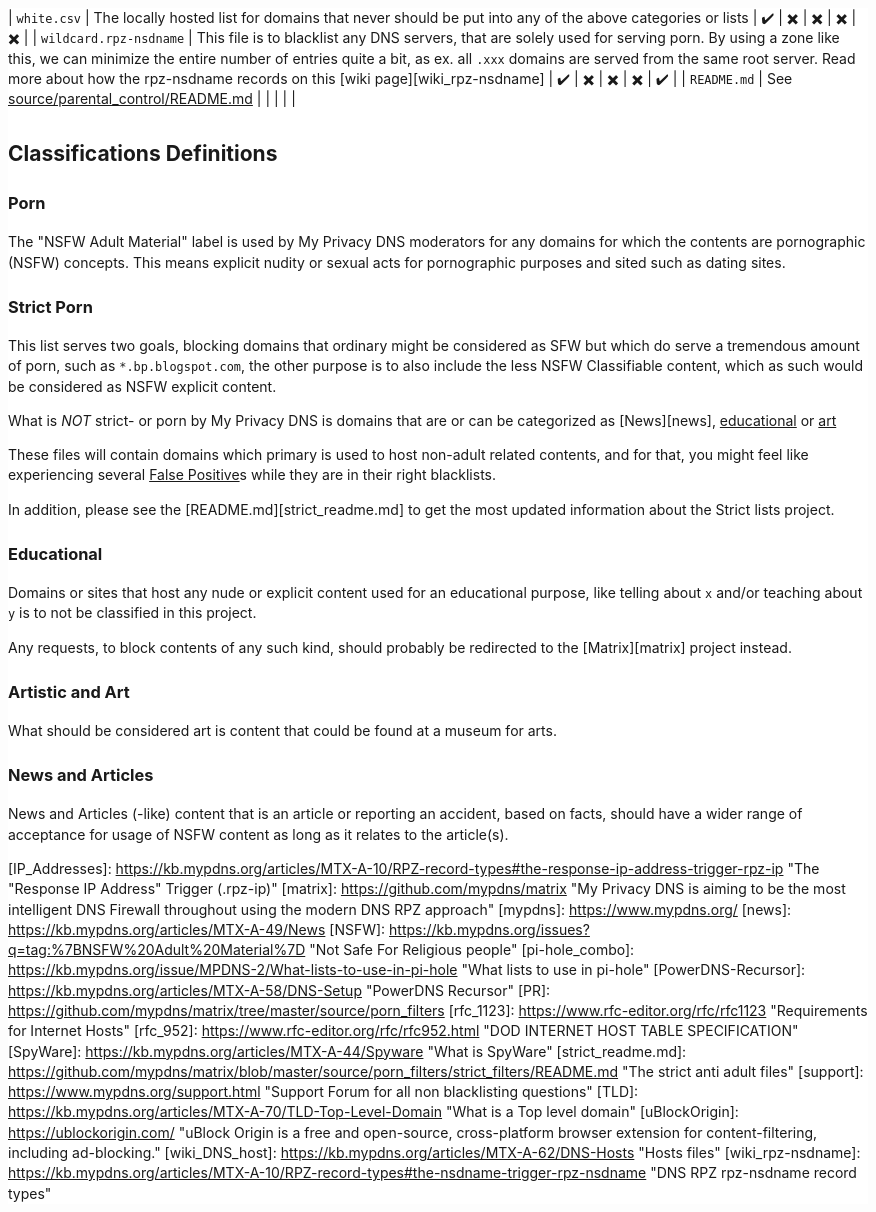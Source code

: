 | `white.csv`            | The locally hosted list for domains that never should be put into any of the above categories or lists                                                                                                                                                                                                                                                         |            :heavy_check_mark:            |    :heavy_multiplication_x:     |        :heavy_multiplication_x:         |    :heavy_multiplication_x:     |         :heavy_multiplication_x:          |
| `wildcard.rpz-nsdname` | This file is to blacklist any DNS servers, that are solely used for serving porn. By using a zone like this, we can minimize the entire number of entries quite a bit, as ex. all `.xxx` domains are served from the same root server. Read more about how the rpz-nsdname records on this [wiki page][wiki_rpz-nsdname]                                       |            :heavy_check_mark:            |    :heavy_multiplication_x:     |        :heavy_multiplication_x:         |    :heavy_multiplication_x:     |            :heavy_check_mark:             |
| `README.md`            | See [source/parental_control/README.md](../source/parental_control/README.md)                                                                                                                                                                                                                                                                                  |                                          |                                 |                                         |                                 |


## Classifications Definitions

### Porn

The "NSFW Adult Material" label is used by My Privacy DNS moderators for any
domains for which the contents are pornographic (NSFW) concepts. This means
explicit nudity or sexual acts for pornographic purposes and sited such as
dating sites.

### Strict Porn
This list serves two goals, blocking domains that ordinary might be considered
as SFW but which do serve a tremendous amount of porn, such as
`*.bp.blogspot.com`, the other purpose is to also include the less NSFW
Classifiable content, which as such would be considered as NSFW explicit
content.

What is *NOT* strict- or porn by My Privacy DNS is domains that are or
can be categorized as [News][news], [educational](#educational) or
[art](#artistic-and-art)

These files will contain domains which primary is used to host non-adult
related contents, and for that, you might feel like experiencing several
[False Positive][FalsePositive]s while they are in their right blacklists.

In addition, please see the [README.md][strict_readme.md] to get the most
updated information about the Strict lists project.


### Educational
Domains or sites that host any nude or explicit content used for an
educational purpose, like telling about `x` and/or teaching about `y`
is to not be classified in this project.

Any requests, to block contents of any such kind, should probably be
redirected to the [Matrix][matrix] project instead.


### Artistic and Art
What should be considered art is content that could be found at
a museum for arts.


### News and Articles
News and Articles (-like) content that is an article or reporting an
accident, based on facts, should have a wider range of acceptance for
usage of NSFW content as long as it relates to the article(s).


[//]: # (The Link section)
[adult.mypdns.cloud]: https://kb.mypdns.org/articles/MTX/RPZ-List#adultmypdnscloud "RPZ zone adult.mypdns.cloud"
[contact]: https://www.mypdns.org/support.html "Get in touch with My Privacy DNS"
[CONTRIBUTING]: https://kb.mypdns.org/articles/MTX-A-1/Contributing "How to contribute to My Privacy DNS"
[DNS_RPZ]: https://kb.mypdns.org/articles/MTX/rpz/ "DNS RPZ Firewall"
[DNS-hosts]: https://kb.mypdns.org/articles/MTX-A-62/DNS-Hosts#location-in-the-file-system "hosts files locations"
[DNS-resolver]: https://kb.mypdns.org/articles/MTX-A-60/DNS-Resolver "DNS recursors and DNS resolver"
[DNS]: https://kb.mypdns.org/articles/MTX-A-9/DNS ""
[Domains-Only Syntax]: https://github.com/AdguardTeam/AdGuardHome/wiki/Hosts-Blocklists#domains-only-syntax
[FalsePositive]: https://kb.mypdns.org/articles/MTX-A-82/False-Positive "What is: False Positive"
[ICS-Bind9]: https://www.isc.org/bind/
[IP_Addresses]: https://kb.mypdns.org/articles/MTX-A-10/RPZ-record-types#the-response-ip-address-trigger-rpz-ip "The "Response IP Address" Trigger (.rpz-ip)"
[matrix]: https://github.com/mypdns/matrix "My Privacy DNS is aiming to be the most intelligent DNS Firewall throughout using the modern DNS RPZ approach"
[mypdns]: https://www.mypdns.org/
[news]: https://kb.mypdns.org/articles/MTX-A-49/News
[NSFW]: https://kb.mypdns.org/issues?q=tag:%7BNSFW%20Adult%20Material%7D "Not Safe For Religious people"
[pi-hole_combo]: https://kb.mypdns.org/issue/MPDNS-2/What-lists-to-use-in-pi-hole "What lists to use in pi-hole"
[PowerDNS-Recursor]: https://kb.mypdns.org/articles/MTX-A-58/DNS-Setup "PowerDNS Recursor"
[PR]: https://github.com/mypdns/matrix/tree/master/source/porn_filters
[rfc_1123]: https://www.rfc-editor.org/rfc/rfc1123 "Requirements for Internet Hosts"
[rfc_952]: https://www.rfc-editor.org/rfc/rfc952.html "DOD INTERNET HOST TABLE SPECIFICATION"
[SpyWare]: https://kb.mypdns.org/articles/MTX-A-44/Spyware "What is SpyWare"
[strict_readme.md]: https://github.com/mypdns/matrix/blob/master/source/porn_filters/strict_filters/README.md "The strict anti adult files"
[support]: https://www.mypdns.org/support.html "Support Forum for all non blacklisting questions"
[TLD]: https://kb.mypdns.org/articles/MTX-A-70/TLD-Top-Level-Domain "What is a Top level domain"
[uBlockOrigin]: https://ublockorigin.com/ "uBlock Origin is a free and open-source, cross-platform browser extension for content-filtering, including ad-blocking."
[wiki_DNS_host]: https://kb.mypdns.org/articles/MTX-A-62/DNS-Hosts "Hosts files"
[wiki_rpz-nsdname]: https://kb.mypdns.org/articles/MTX-A-10/RPZ-record-types#the-nsdname-trigger-rpz-nsdname "DNS RPZ rpz-nsdname record types"